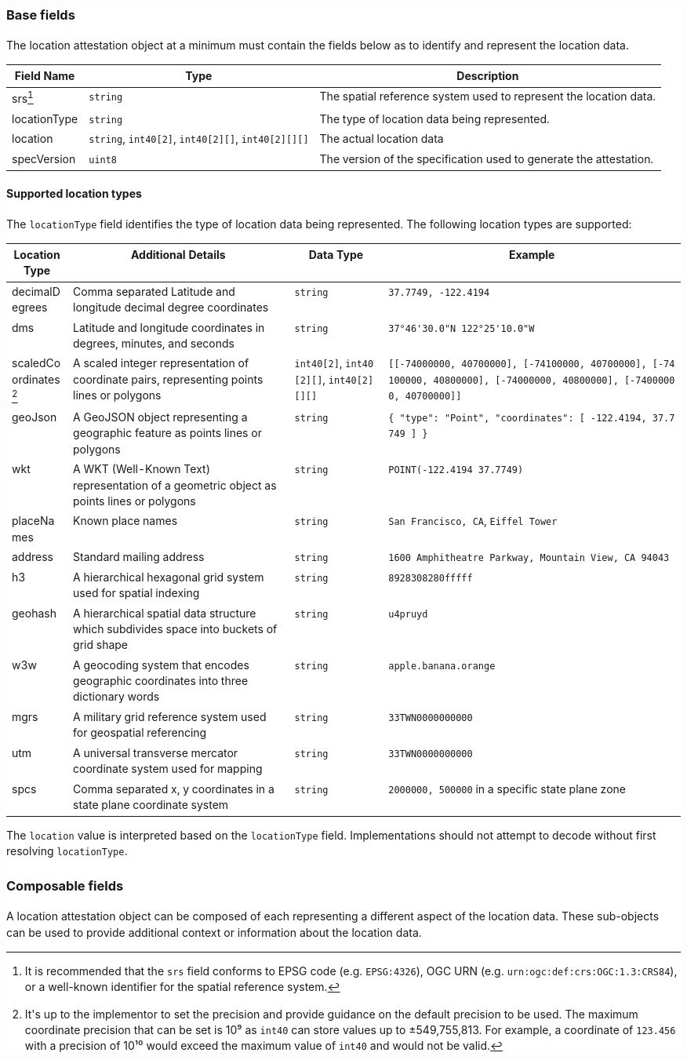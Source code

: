 
### Base fields

The location attestation object at a minimum must contain the fields below as to identify and represent the location data.

| Field Name | Type | Description |
|------------|------|-------------|
| srs[^1] | `string` | The spatial reference system used to represent the location data. |
| locationType | `string` | The type of location data being represented. |
| location | `string`, `int40[2]`, `int40[2][]`, `int40[2][][]` | The actual location data |
| specVersion | `uint8` | The version of the specification used to generate the attestation. |

[^1]: It is recommended that the `srs` field conforms to EPSG code (e.g. `EPSG:4326`), OGC URN (e.g. `urn:ogc:def:crs:OGC:1.3:CRS84`), or a well-known identifier for the spatial reference system.

#### Supported location types

The `locationType` field identifies the type of location data being represented. The following location types are supported:

| Location Type | Additional Details | Data Type | Example |
|---------------|--------------------|-----------|---------|
| decimalDegrees | Comma separated Latitude and longitude decimal degree coordinates | `string` | `37.7749, -122.4194` |
| dms | Latitude and longitude coordinates in degrees, minutes, and seconds | `string` | `37°46'30.0"N 122°25'10.0"W` |
| scaledCoordinates[^2] | A scaled integer representation of coordinate pairs, representing points lines or polygons | `int40[2]`, `int40[2][]`, `int40[2][][]` | `[[-74000000, 40700000], [-74100000, 40700000], [-74100000, 40800000], [-74000000, 40800000], [-74000000, 40700000]]` |
| geoJson | A GeoJSON object representing a geographic feature as points lines or polygons | `string` | `{ "type": "Point", "coordinates": [ -122.4194, 37.7749 ] }` |
| wkt | A WKT (Well-Known Text) representation of a geometric object as points lines or polygons | `string` | `POINT(-122.4194 37.7749)` |
| placeNames | Known place names | `string` | `San Francisco, CA`, `Eiffel Tower` |
| address | Standard mailing address | `string` | `1600 Amphitheatre Parkway, Mountain View, CA 94043` |
| h3 | A hierarchical hexagonal grid system used for spatial indexing | `string` | `8928308280fffff` |
| geohash | A hierarchical spatial data structure which subdivides space into buckets of grid shape | `string` | `u4pruyd` |
| w3w | A geocoding system that encodes geographic coordinates into three dictionary words | `string` | `apple.banana.orange` |
| mgrs | A military grid reference system used for geospatial referencing | `string` | `33TWN0000000000` |
| utm | A universal transverse mercator coordinate system used for mapping | `string` | `33TWN0000000000` |
| spcs | Comma separated x, y coordinates in a state plane coordinate system | `string` | `2000000, 500000` in a specific state plane zone |

[^2]: It's up to the implementor to set the precision and provide guidance on the default precision to be used. The maximum coordinate precision that can be set is 10⁹ as `int40` can store values up to ±549,755,813. For example, a coordinate of `123.456` with a precision of 10¹⁰ would exceed the maximum value of `int40` and would not be valid.

The `location` value is interpreted based on the `locationType` field. Implementations should not attempt to decode without first resolving `locationType`.

### Composable fields

A location attestation object can be composed of each representing a different aspect of the location data. These sub-objects can be used to provide additional context or information about the location data.
